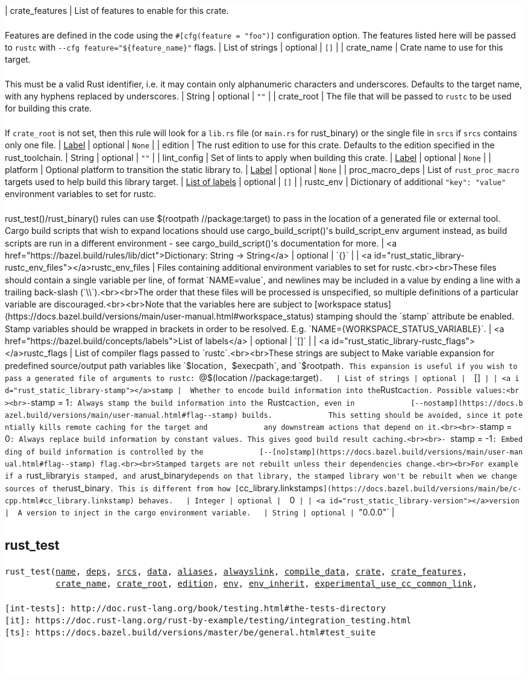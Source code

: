 | <a id="rust_static_library-crate_features"></a>crate_features |  List of features to enable for this crate.<br><br>Features are defined in the code using the `#[cfg(feature = "foo")]` configuration option. The features listed here will be passed to `rustc` with `--cfg feature="${feature_name}"` flags.   | List of strings | optional |  `[]`  |
| <a id="rust_static_library-crate_name"></a>crate_name |  Crate name to use for this target.<br><br>This must be a valid Rust identifier, i.e. it may contain only alphanumeric characters and underscores. Defaults to the target name, with any hyphens replaced by underscores.   | String | optional |  `""`  |
| <a id="rust_static_library-crate_root"></a>crate_root |  The file that will be passed to `rustc` to be used for building this crate.<br><br>If `crate_root` is not set, then this rule will look for a `lib.rs` file (or `main.rs` for rust_binary) or the single file in `srcs` if `srcs` contains only one file.   | <a href="https://bazel.build/concepts/labels">Label</a> | optional |  `None`  |
| <a id="rust_static_library-edition"></a>edition |  The rust edition to use for this crate. Defaults to the edition specified in the rust_toolchain.   | String | optional |  `""`  |
| <a id="rust_static_library-lint_config"></a>lint_config |  Set of lints to apply when building this crate.   | <a href="https://bazel.build/concepts/labels">Label</a> | optional |  `None`  |
| <a id="rust_static_library-platform"></a>platform |  Optional platform to transition the static library to.   | <a href="https://bazel.build/concepts/labels">Label</a> | optional |  `None`  |
| <a id="rust_static_library-proc_macro_deps"></a>proc_macro_deps |  List of `rust_proc_macro` targets used to help build this library target.   | <a href="https://bazel.build/concepts/labels">List of labels</a> | optional |  `[]`  |
| <a id="rust_static_library-rustc_env"></a>rustc_env |  Dictionary of additional `"key": "value"` environment variables to set for rustc.<br><br>rust_test()/rust_binary() rules can use $(rootpath //package:target) to pass in the location of a generated file or external tool. Cargo build scripts that wish to expand locations should use cargo_build_script()'s build_script_env argument instead, as build scripts are run in a different environment - see cargo_build_script()'s documentation for more.   | <a href="https://bazel.build/rules/lib/dict">Dictionary: String -> String</a> | optional |  `{}`  |
| <a id="rust_static_library-rustc_env_files"></a>rustc_env_files |  Files containing additional environment variables to set for rustc.<br><br>These files should  contain a single variable per line, of format `NAME=value`, and newlines may be included in a value by ending a line with a trailing back-slash (`\\`).<br><br>The order that these files will be processed is unspecified, so multiple definitions of a particular variable are discouraged.<br><br>Note that the variables here are subject to [workspace status](https://docs.bazel.build/versions/main/user-manual.html#workspace_status) stamping should the `stamp` attribute be enabled. Stamp variables should be wrapped in brackets in order to be resolved. E.g. `NAME={WORKSPACE_STATUS_VARIABLE}`.   | <a href="https://bazel.build/concepts/labels">List of labels</a> | optional |  `[]`  |
| <a id="rust_static_library-rustc_flags"></a>rustc_flags |  List of compiler flags passed to `rustc`.<br><br>These strings are subject to Make variable expansion for predefined source/output path variables like `$location`, `$execpath`, and `$rootpath`. This expansion is useful if you wish to pass a generated file of arguments to rustc: `@$(location //package:target)`.   | List of strings | optional |  `[]`  |
| <a id="rust_static_library-stamp"></a>stamp |  Whether to encode build information into the `Rustc` action. Possible values:<br><br>- `stamp = 1`: Always stamp the build information into the `Rustc` action, even in             [--nostamp](https://docs.bazel.build/versions/main/user-manual.html#flag--stamp) builds.             This setting should be avoided, since it potentially kills remote caching for the target and             any downstream actions that depend on it.<br><br>- `stamp = 0`: Always replace build information by constant values. This gives good build result caching.<br><br>- `stamp = -1`: Embedding of build information is controlled by the             [--[no]stamp](https://docs.bazel.build/versions/main/user-manual.html#flag--stamp) flag.<br><br>Stamped targets are not rebuilt unless their dependencies change.<br><br>For example if a `rust_library` is stamped, and a `rust_binary` depends on that library, the stamped library won't be rebuilt when we change sources of the `rust_binary`. This is different from how [`cc_library.linkstamps`](https://docs.bazel.build/versions/main/be/c-cpp.html#cc_library.linkstamp) behaves.   | Integer | optional |  `0`  |
| <a id="rust_static_library-version"></a>version |  A version to inject in the cargo environment variable.   | String | optional |  `"0.0.0"`  |


<a id="rust_test"></a>

## rust_test

<pre>
rust_test(<a href="#rust_test-name">name</a>, <a href="#rust_test-deps">deps</a>, <a href="#rust_test-srcs">srcs</a>, <a href="#rust_test-data">data</a>, <a href="#rust_test-aliases">aliases</a>, <a href="#rust_test-alwayslink">alwayslink</a>, <a href="#rust_test-compile_data">compile_data</a>, <a href="#rust_test-crate">crate</a>, <a href="#rust_test-crate_features">crate_features</a>,
          <a href="#rust_test-crate_name">crate_name</a>, <a href="#rust_test-crate_root">crate_root</a>, <a href="#rust_test-edition">edition</a>, <a href="#rust_test-env">env</a>, <a href="#rust_test-env_inherit">env_inherit</a>, <a href="#rust_test-experimental_use_cc_common_link">experimental_use_cc_common_link</a>,

[int-tests]: http://doc.rust-lang.org/book/testing.html#the-tests-directory
[it]: https://doc.rust-lang.org/rust-by-example/testing/integration_testing.html
[ts]: https://docs.bazel.build/versions/master/be/general.html#test_suite